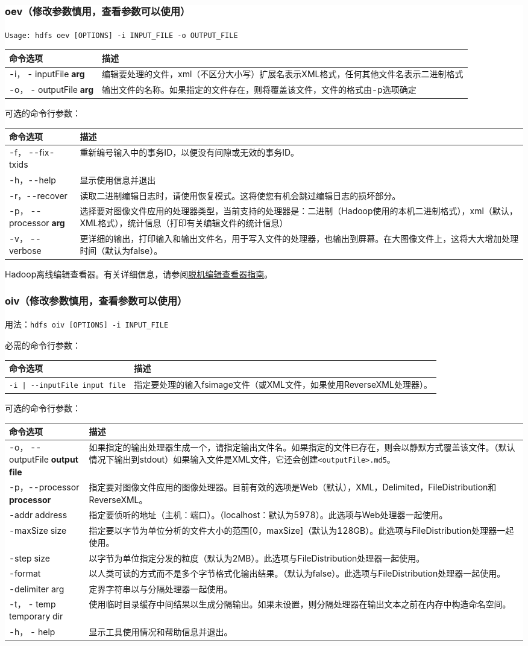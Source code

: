 ### oev（修改参数慎用，查看参数可以使用）
```
Usage: hdfs oev [OPTIONS] -i INPUT_FILE -o OUTPUT_FILE
```
| 命令选项                | 描述                                                         |
| :---------------------- | :----------------------------------------------------------- |
| -i， - inputFile **arg**  | 编辑要处理的文件，xml（不区分大小写）扩展名表示XML格式，任何其他文件名表示二进制格式 |
| -o， - outputFile **arg** | 输出文件的名称。如果指定的文件存在，则将覆盖该文件，文件的格式由-p选项确定 |

可选的命令行参数：

| 命令选项               | 描述                                                         |
| :--------------------- | :----------------------------------------------------------- |
| -f， --fix-txids       | 重新编号输入中的事务ID，以便没有间隙或无效的事务ID。         |
| -h，--help             | 显示使用信息并退出                                           |
| -r，--recover          | 读取二进制编辑日志时，请使用恢复模式。这将使您有机会跳过编辑日志的损坏部分。 |
| -p， --processor **arg** | 选择要对图像文件应用的处理器类型，当前支持的处理器是：二进制（Hadoop使用的本机二进制格式），xml（默认，XML格式），统计信息（打印有关编辑文件的统计信息） |
| -v， --verbose         | 更详细的输出，打印输入和输出文件名，用于写入文件的处理器，也输出到屏幕。在大图像文件上，这将大大增加处理时间（默认为false）。 |

Hadoop离线编辑查看器。有关详细信息，请参阅[脱机编辑查看器指南](https://hadoop.apache.org/docs/r3.2.0/hadoop-project-dist/hadoop-hdfs/HdfsEditsViewer.html)。

### oiv（修改参数慎用，查看参数可以使用）

用法：`hdfs oiv [OPTIONS] -i INPUT_FILE`

必需的命令行参数：

| 命令选项                       | 描述                                                         |
| :----------------------------- | :----------------------------------------------------------- |
| `-i \| --inputFile input file` | 指定要处理的输入fsimage文件（或XML文件，如果使用ReverseXML处理器）。 |

可选的命令行参数：

| 命令选项                        | 描述                                                         |
| :------------------------------ | :----------------------------------------------------------- |
| -o， --outputFile **output file** | 如果指定的输出处理器生成一个，请指定输出文件名。如果指定的文件已存在，则会以静默方式覆盖该文件。（默认情况下输出到stdout）如果输入文件是XML文件，它还会创建`<outputFile>.md5`。 |
| -p，--processor **processor**     | 指定要对图像文件应用的图像处理器。目前有效的选项是Web（默认），XML，Delimited，FileDistribution和ReverseXML。 |
| -addr address                     | 指定要侦听的地址（主机：端口）。（localhost：默认为5978）。此选项与Web处理器一起使用。 |
| -maxSize size                     | 指定要以字节为单位分析的文件大小的范围[0，maxSize]（默认为128GB）。此选项与FileDistribution处理器一起使用。 |
| -step size                        | 以字节为单位指定分发的粒度（默认为2MB）。此选项与FileDistribution处理器一起使用。 |
| -format                          | 以人类可读的方式而不是多个字节格式化输出结果。（默认为false）。此选项与FileDistribution处理器一起使用。 |
| -delimiter arg                   | 定界字符串以与分隔处理器一起使用。 |
| -t， - temp temporary dir	      | 使用临时目录缓存中间结果以生成分隔输出。如果未设置，则分隔处理器在输出文本之前在内存中构造命名空间。 |
| -h， - help                     | 显示工具使用情况和帮助信息并退出。 |
